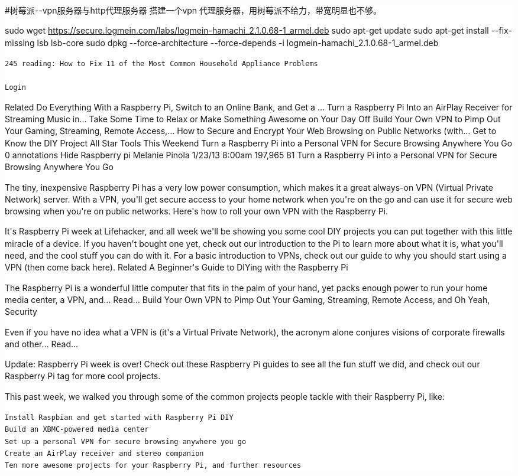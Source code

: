 #树莓派--vpn服务器与http代理服务器
搭建一个vpn 代理服务器，用树莓派不给力，带宽明显也不够。

sudo wget https://secure.logmein.com/labs/logmein-hamachi_2.1.0.68-1_armel.deb
sudo apt-get update
sudo apt-get install --fix-missing lsb lsb-core
sudo dpkg --force-architecture --force-depends -i logmein-hamachi_2.1.0.68-1_armel.deb


    	
    245 reading: How to Fix 11 of the Most Common Household Appliance Problems

    Login

Related
Do Everything With a Raspberry Pi, Switch to an Online Bank, and Get a …
Turn a Raspberry Pi Into an AirPlay Receiver for Streaming Music in…
Take Some Time to Relax or Make Something Awesome on Your Day Off
Build Your Own VPN to Pimp Out Your Gaming, Streaming, Remote Access,…
How to Secure and Encrypt Your Web Browsing on Public Networks (with…
Get to Know the DIY Project All Star Tools This Weekend
Turn a Raspberry Pi into a Personal VPN for Secure Browsing Anywhere You Go	
0 annotations
Hide
Raspberry pi
Melanie Pinola	1/23/13 8:00am	 197,965 81
Turn a Raspberry Pi into a Personal VPN for Secure Browsing Anywhere You Go

The tiny, inexpensive Raspberry Pi has a very low power consumption, which makes it a great always-on VPN (Virtual Private Network) server. With a VPN, you'll get secure access to your home network when you're on the go and can use it for secure web browsing when you're on public networks. Here's how to roll your own VPN with the Raspberry Pi.

It's Raspberry Pi week at Lifehacker, and all week we'll be showing you some cool DIY projects you can put together with this little miracle of a device. If you haven't bought one yet, check out our introduction to the Pi to learn more about what it is, what you'll need, and the cool stuff you can do with it. For a basic introduction to VPNs, check out our guide to why you should start using a VPN (then come back here).
Related
A Beginner's Guide to DIYing with the Raspberry Pi

The Raspberry Pi is a wonderful little computer that fits in the palm of your hand, yet packs enough power to run your home media center, a VPN, and… Read…
Build Your Own VPN to Pimp Out Your Gaming, Streaming, Remote Access, and Oh Yeah, Security

Even if you have no idea what a VPN is (it's a Virtual Private Network), the acronym alone conjures visions of corporate firewalls and other… Read…

Update: Raspberry Pi week is over! Check out these Raspberry Pi guides to see all the fun stuff we did, and check out our Raspberry Pi tag for more cool projects.

This past week, we walked you through some of the common projects people tackle with their Raspberry Pi, like:

    Install Raspbian and get started with Raspberry Pi DIY
    Build an XBMC-powered media center
    Set up a personal VPN for secure browsing anywhere you go
    Create an AirPlay receiver and stereo companion
    Ten more awesome projects for your Raspberry Pi, and further resources
